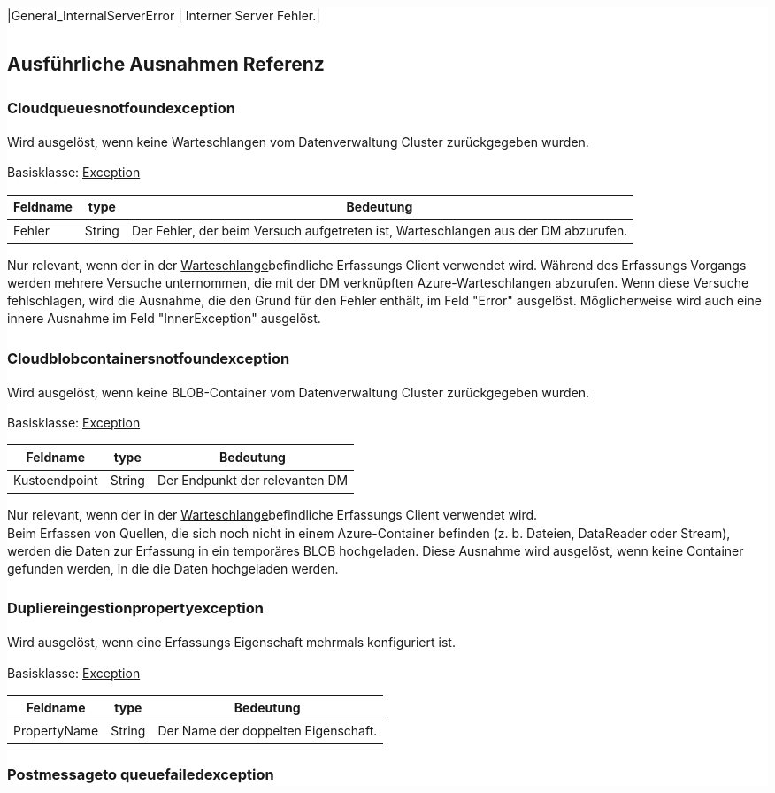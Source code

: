 |General_InternalServerError                    | Interner Server Fehler.|

## <a name="detailed-exceptions-reference"></a>Ausführliche Ausnahmen Referenz

### <a name="cloudqueuesnotfoundexception"></a>Cloudqueuesnotfoundexception

Wird ausgelöst, wenn keine Warteschlangen vom Datenverwaltung Cluster zurückgegeben wurden.

Basisklasse: [Exception](https://msdn.microsoft.com/library/system.exception(v=vs.110).aspx)

|Feldname |type     |Bedeutung
|-----------|---------|------------------------------|
|Fehler      | String  | Der Fehler, der beim Versuch aufgetreten ist, Warteschlangen aus der DM abzurufen.
                            
Nur relevant, wenn der in der [Warteschlange](kusto-ingest-client-reference.md#interface-ikustoqueuedingestclient)befindliche Erfassungs Client verwendet wird.
Während des Erfassungs Vorgangs werden mehrere Versuche unternommen, die mit der DM verknüpften Azure-Warteschlangen abzurufen. Wenn diese Versuche fehlschlagen, wird die Ausnahme, die den Grund für den Fehler enthält, im Feld "Error" ausgelöst. Möglicherweise wird auch eine innere Ausnahme im Feld "InnerException" ausgelöst.


### <a name="cloudblobcontainersnotfoundexception"></a>Cloudblobcontainersnotfoundexception

Wird ausgelöst, wenn keine BLOB-Container vom Datenverwaltung Cluster zurückgegeben wurden.

Basisklasse: [Exception](https://msdn.microsoft.com/library/system.exception(v=vs.110).aspx)

|Feldname   |type     |Bedeutung       
|-------------|---------|------------------------------|
|Kustoendpoint| String  | Der Endpunkt der relevanten DM
                            
Nur relevant, wenn der in der [Warteschlange](kusto-ingest-client-reference.md#interface-ikustoqueuedingestclient)befindliche Erfassungs Client verwendet wird.  
Beim Erfassen von Quellen, die sich noch nicht in einem Azure-Container befinden (z. b. Dateien, DataReader oder Stream), werden die Daten zur Erfassung in ein temporäres BLOB hochgeladen. Diese Ausnahme wird ausgelöst, wenn keine Container gefunden werden, in die die Daten hochgeladen werden.

### <a name="duplicateingestionpropertyexception"></a>Dupliereingestionpropertyexception

Wird ausgelöst, wenn eine Erfassungs Eigenschaft mehrmals konfiguriert ist.

Basisklasse: [Exception](https://msdn.microsoft.com/library/system.exception(v=vs.110).aspx)

|Feldname   |type     |Bedeutung       
|-------------|---------|------------------------------------|
|PropertyName | String  | Der Name der doppelten Eigenschaft.
                            
### <a name="postmessagetoqueuefailedexception"></a>Postmessageto queuefailedexception
